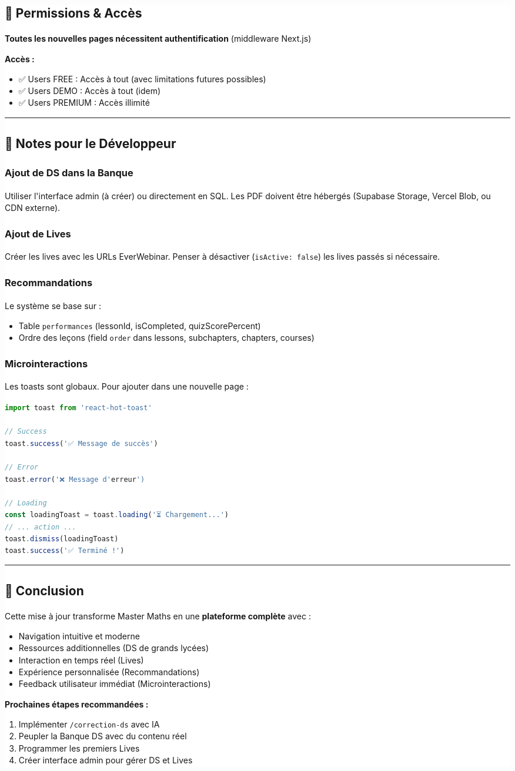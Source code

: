 
## 🔐 Permissions & Accès

**Toutes les nouvelles pages nécessitent authentification** (middleware Next.js)

**Accès :**
- ✅ Users FREE : Accès à tout (avec limitations futures possibles)
- ✅ Users DEMO : Accès à tout (idem)
- ✅ Users PREMIUM : Accès illimité

---

## 📝 Notes pour le Développeur

### Ajout de DS dans la Banque
Utiliser l'interface admin (à créer) ou directement en SQL. Les PDF doivent être hébergés (Supabase Storage, Vercel Blob, ou CDN externe).

### Ajout de Lives
Créer les lives avec les URLs EverWebinar. Penser à désactiver (`isActive: false`) les lives passés si nécessaire.

### Recommandations
Le système se base sur :
- Table `performances` (lessonId, isCompleted, quizScorePercent)
- Ordre des leçons (field `order` dans lessons, subchapters, chapters, courses)

### Microinteractions
Les toasts sont globaux. Pour ajouter dans une nouvelle page :
```typescript
import toast from 'react-hot-toast'

// Success
toast.success('✅ Message de succès')

// Error
toast.error('❌ Message d'erreur')

// Loading
const loadingToast = toast.loading('⏳ Chargement...')
// ... action ...
toast.dismiss(loadingToast)
toast.success('✅ Terminé !')
```

---

## 🎉 Conclusion

Cette mise à jour transforme Master Maths en une **plateforme complète** avec :
- Navigation intuitive et moderne
- Ressources additionnelles (DS de grands lycées)
- Interaction en temps réel (Lives)
- Expérience personnalisée (Recommandations)
- Feedback utilisateur immédiat (Microinteractions)

**Prochaines étapes recommandées :**
1. Implémenter `/correction-ds` avec IA
2. Peupler la Banque DS avec du contenu réel
3. Programmer les premiers Lives
4. Créer interface admin pour gérer DS et Lives

